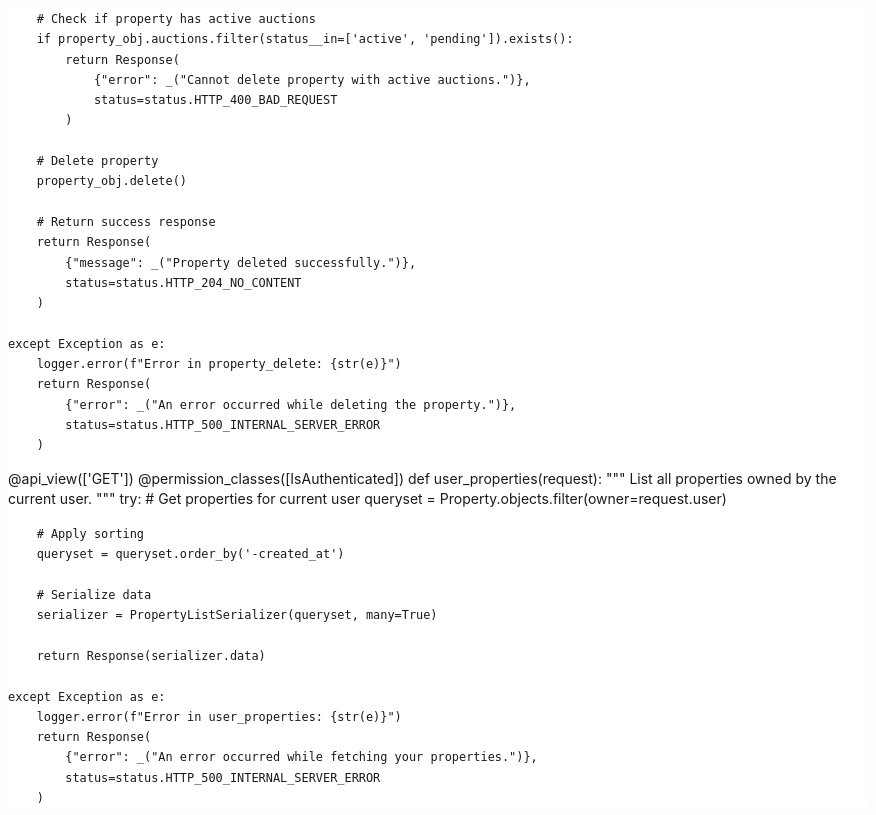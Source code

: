         # Check if property has active auctions
        if property_obj.auctions.filter(status__in=['active', 'pending']).exists():
            return Response(
                {"error": _("Cannot delete property with active auctions.")},
                status=status.HTTP_400_BAD_REQUEST
            )
        
        # Delete property
        property_obj.delete()
        
        # Return success response
        return Response(
            {"message": _("Property deleted successfully.")},
            status=status.HTTP_204_NO_CONTENT
        )
    
    except Exception as e:
        logger.error(f"Error in property_delete: {str(e)}")
        return Response(
            {"error": _("An error occurred while deleting the property.")},
            status=status.HTTP_500_INTERNAL_SERVER_ERROR
        )


@api_view(['GET'])
@permission_classes([IsAuthenticated])
def user_properties(request):
    """
    List all properties owned by the current user.
    """
    try:
        # Get properties for current user
        queryset = Property.objects.filter(owner=request.user)
        
        # Apply sorting
        queryset = queryset.order_by('-created_at')
        
        # Serialize data
        serializer = PropertyListSerializer(queryset, many=True)
        
        return Response(serializer.data)
    
    except Exception as e:
        logger.error(f"Error in user_properties: {str(e)}")
        return Response(
            {"error": _("An error occurred while fetching your properties.")},
            status=status.HTTP_500_INTERNAL_SERVER_ERROR
        )
